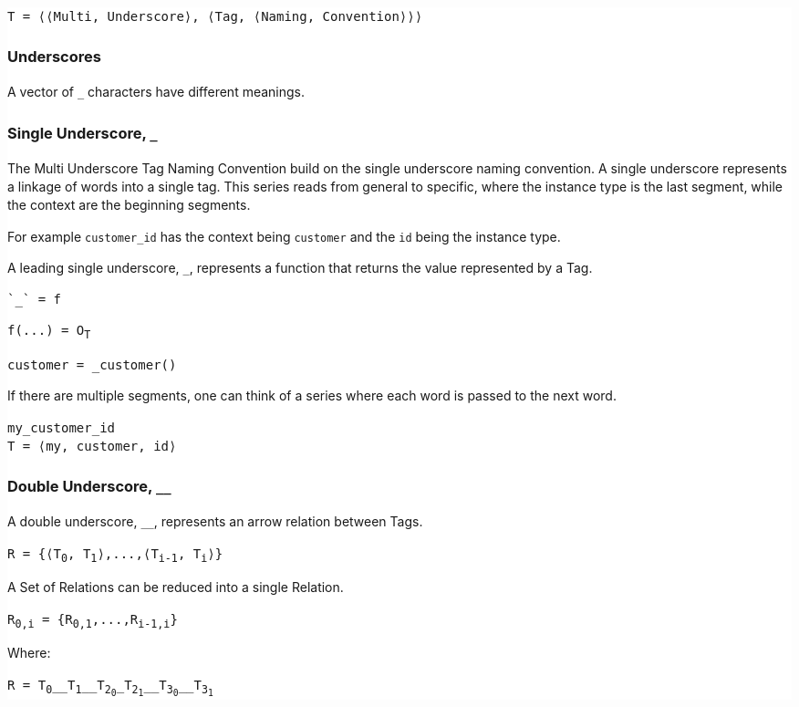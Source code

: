 <pre>
T = ⟨⟨Multi, Underscore⟩, ⟨Tag, ⟨Naming, Convention⟩⟩⟩
</pre>

### Underscores

A vector of `_` characters have different meanings.

### Single Underscore, `_`

The Multi Underscore Tag Naming Convention build on the single underscore naming convention.
A single underscore represents a linkage of words into a single tag.
This series reads from general to specific, where the instance type is the last segment,
	while the context are the beginning segments.
	
For example `customer_id` has the context being `customer` and the `id` being the instance type.

A leading single underscore, `_`, represents a function that returns the value represented by a Tag.

<pre>
`_` = f
</pre>

<pre>
f(...) = O<sub>T</sub>
</pre>

<pre>
customer = _customer()
</pre>

If there are multiple segments, one can think of a series where each word is passed to the next word.

<pre>
my_customer_id
T = ⟨my, customer, id⟩
</pre>


### Double Underscore, `__`

A double underscore, `__`, represents an arrow relation between Tags.

<pre>
R = {⟨T<sub>0</sub>, T<sub>1</sub>⟩,...,⟨T<sub>i-1</sub>, T<sub>i</sub>⟩}
</pre>

A Set of Relations can be reduced into a single Relation.

<pre>
R<sub>0,i</sub> = {R<sub>0,1</sub>,...,R<sub>i-1,i</sub>}
</pre>

Where:

<pre>
R = T<sub>0</sub>__T<sub>1</sub>__T<sub>2<sub>0</sub></sub>_T<sub>2<sub>1</sub></sub>__T<sub>3<sub>0</sub></sub>__T<sub>3<sub>1</sub></sub>
</pre>
